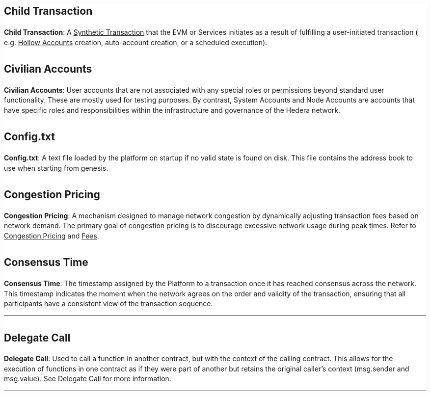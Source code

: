 
## Child Transaction

**Child Transaction**: A [Synthetic Transaction](#synthetic-transactions) that the EVM or Services
initiates as a result of fulfilling a user-initiated transaction ( e.g.
[Hollow Accounts](#hollow-accounts) creation, auto-account creation, or a scheduled execution).

## Civilian Accounts

**Civilian Accounts**: User accounts that are not associated with any special roles or permissions
beyond standard user functionality. These are mostly used for testing purposes. By contrast, System
Accounts and Node Accounts are accounts that have specific roles and responsibilities within the
infrastructure and governance of the Hedera network.

## Config.txt

**Config.txt**: A text file loaded by the platform on startup if no valid state is found on disk.
This file contains the address book to use when starting from genesis.

## Congestion Pricing

**Congestion Pricing**: A mechanism designed to manage network congestion by dynamically adjusting
transaction fees based on network demand. The primary goal of congestion pricing is to discourage
excessive network usage during peak times. Refer to
[Congestion Pricing](https://github.com/hashgraph/hedera-services/blob/develop/hedera-node/docs/fees/automated-congestion-pricing.md)
and
[Fees](https://github.com/hashgraph/hedera-services/blob/develop/hedera-node/docs/design/app/fees.md).

## Consensus Time

**Consensus Time**: The timestamp assigned by the Platform to a transaction once it has reached
consensus across the network. This timestamp indicates the moment when the network agrees on the
order and validity of the transaction, ensuring that all participants have a consistent view of the
transaction sequence.

---

## Delegate Call

**Delegate Call**: Used to call a function in another contract, but with the context of the calling
contract. This allows for the execution of functions in one contract as if they were part of another
but retains the original caller’s context (msg.sender and msg.value). See
[Delegate Call](https://medium.com/@solidity101/understanding-call-delegatecall-and-staticcall-primitives-in-ethereum-smart-contracts-dfff21caa727)
for more information.

---
